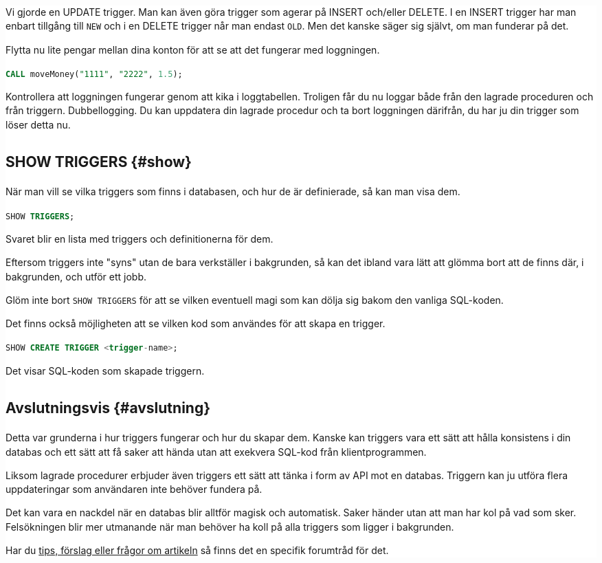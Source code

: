 Vi gjorde en UPDATE trigger. Man kan även göra trigger som agerar på INSERT och/eller DELETE. I en INSERT trigger har man enbart tillgång till `NEW` och i en DELETE trigger når man endast `OLD`. Men det kanske säger sig självt, om man funderar på det.

Flytta nu lite pengar mellan dina konton för att se att det fungerar med loggningen.

```sql
CALL moveMoney("1111", "2222", 1.5);
```

Kontrollera att loggningen fungerar genom att kika i loggtabellen. Troligen får du nu loggar både från den lagrade proceduren och från triggern. Dubbellogging. Du kan uppdatera din lagrade procedur och ta bort loggningen därifrån, du har ju din trigger som löser detta nu.



SHOW TRIGGERS {#show}
--------------------------------------

När man vill se vilka triggers som finns i databasen, och hur de är definierade, så kan man visa dem.

```sql
SHOW TRIGGERS;
```

Svaret blir en lista med triggers och definitionerna för dem.

Eftersom triggers inte "syns" utan de bara verkställer i bakgrunden, så kan det ibland vara lätt att glömma bort att de finns där, i bakgrunden, och utför ett jobb.

Glöm inte bort `SHOW TRIGGERS` för att se vilken eventuell magi som kan dölja sig bakom den vanliga SQL-koden.

Det finns också möjligheten att se vilken kod som användes för att skapa en trigger.

```sql
SHOW CREATE TRIGGER <trigger-name>;
```

Det visar SQL-koden som skapade triggern.



Avslutningsvis {#avslutning}
--------------------------------------

Detta var grunderna i hur triggers fungerar och hur du skapar dem. Kanske kan triggers vara ett sätt att hålla konsistens i din databas och ett sätt att få saker att hända utan att exekvera SQL-kod från klientprogrammen.

Liksom lagrade procedurer erbjuder även triggers ett sätt att tänka i form av API mot en databas. Triggern kan ju utföra flera uppdateringar som användaren inte behöver fundera på.

Det kan vara en nackdel när en databas blir alltför magisk och automatisk. Saker händer utan att man har kol på vad som sker. Felsökningen blir mer utmanande när man behöver ha koll på alla triggers som ligger i bakgrunden.

Har du [tips, förslag eller frågor om artikeln](t/6293) så finns det en specifik forumtråd för det.
